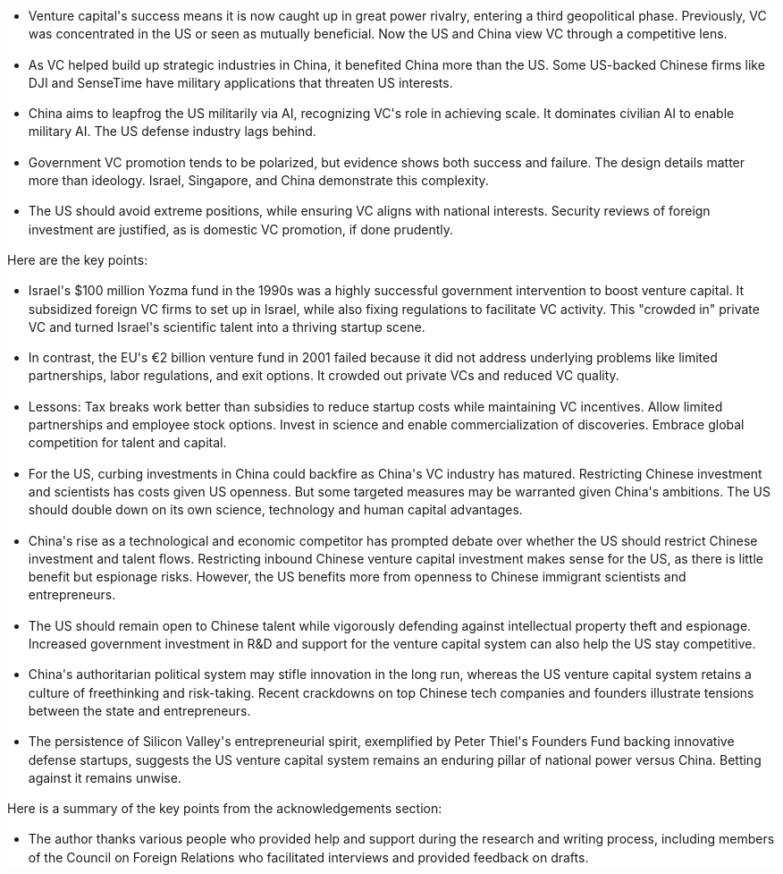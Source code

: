 - Venture capital's success means it is now caught up in great power rivalry, entering a third geopolitical phase. Previously, VC was concentrated in the US or seen as mutually beneficial. Now the US and China view VC through a competitive lens. 

- As VC helped build up strategic industries in China, it benefited China more than the US. Some US-backed Chinese firms like DJI and SenseTime have military applications that threaten US interests. 

- China aims to leapfrog the US militarily via AI, recognizing VC's role in achieving scale. It dominates civilian AI to enable military AI. The US defense industry lags behind.

- Government VC promotion tends to be polarized, but evidence shows both success and failure. The design details matter more than ideology. Israel, Singapore, and China demonstrate this complexity. 

- The US should avoid extreme positions, while ensuring VC aligns with national interests. Security reviews of foreign investment are justified, as is domestic VC promotion, if done prudently.

 Here are the key points:

- Israel's $100 million Yozma fund in the 1990s was a highly successful government intervention to boost venture capital. It subsidized foreign VC firms to set up in Israel, while also fixing regulations to facilitate VC activity. This "crowded in" private VC and turned Israel's scientific talent into a thriving startup scene. 

- In contrast, the EU's €2 billion venture fund in 2001 failed because it did not address underlying problems like limited partnerships, labor regulations, and exit options. It crowded out private VCs and reduced VC quality.

- Lessons: Tax breaks work better than subsidies to reduce startup costs while maintaining VC incentives. Allow limited partnerships and employee stock options. Invest in science and enable commercialization of discoveries. Embrace global competition for talent and capital.  

- For the US, curbing investments in China could backfire as China's VC industry has matured. Restricting Chinese investment and scientists has costs given US openness. But some targeted measures may be warranted given China's ambitions. The US should double down on its own science, technology and human capital advantages.

 

- China's rise as a technological and economic competitor has prompted debate over whether the US should restrict Chinese investment and talent flows. Restricting inbound Chinese venture capital investment makes sense for the US, as there is little benefit but espionage risks. However, the US benefits more from openness to Chinese immigrant scientists and entrepreneurs.  

- The US should remain open to Chinese talent while vigorously defending against intellectual property theft and espionage. Increased government investment in R&D and support for the venture capital system can also help the US stay competitive.

- China's authoritarian political system may stifle innovation in the long run, whereas the US venture capital system retains a culture of freethinking and risk-taking. Recent crackdowns on top Chinese tech companies and founders illustrate tensions between the state and entrepreneurs. 

- The persistence of Silicon Valley's entrepreneurial spirit, exemplified by Peter Thiel's Founders Fund backing innovative defense startups, suggests the US venture capital system remains an enduring pillar of national power versus China. Betting against it remains unwise.

 Here is a summary of the key points from the acknowledgements section:

- The author thanks various people who provided help and support during the research and writing process, including members of the Council on Foreign Relations who facilitated interviews and provided feedback on drafts. 
